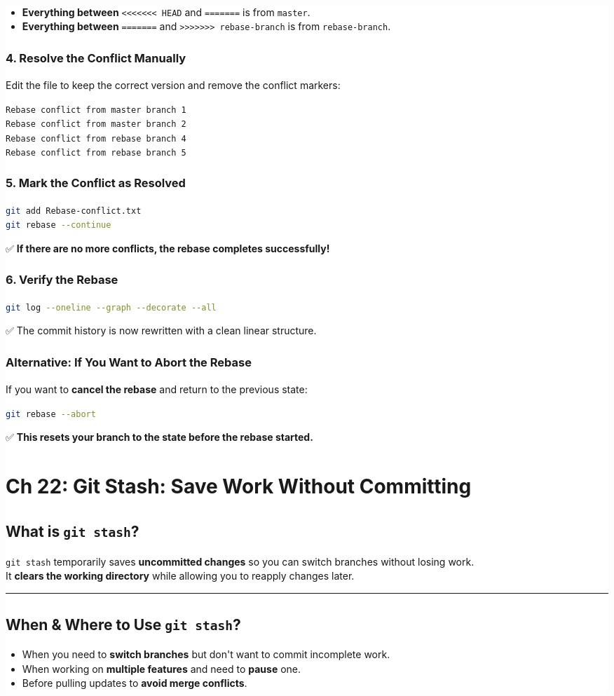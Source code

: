 * **Everything between** `<<<<<<< HEAD` and `=======` is from `master`.
* **Everything between** `=======` and `>>>>>>> rebase-branch` is from `rebase-branch`.

### **4. Resolve the Conflict Manually**
Edit the file to keep the correct version and remove the conflict markers:

```
Rebase conflict from master branch 1
Rebase conflict from master branch 2
Rebase conflict from rebase branch 4
Rebase conflict from rebase branch 5
```

### **5. Mark the Conflict as Resolved**

```bash
git add Rebase-conflict.txt
git rebase --continue
```

✅ **If there are no more conflicts, the rebase completes successfully!**

### **6. Verify the Rebase**

```bash
git log --oneline --graph --decorate --all
```

✅ The commit history is now rewritten with a clean linear structure.

### **Alternative: If You Want to Abort the Rebase**
If you want to **cancel the rebase** and return to the previous state:

```bash
git rebase --abort
```

✅ **This resets your branch to the state before the rebase started.**


# Ch 22: Git Stash: Save Work Without Committing  

## **What is `git stash`?**  
`git stash` temporarily saves **uncommitted changes** so you can switch branches without losing work.  
It **clears the working directory** while allowing you to reapply changes later.

---

## **When & Where to Use `git stash`?**  
- When you need to **switch branches** but don't want to commit incomplete work.  
- When working on **multiple features** and need to **pause** one.  
- Before pulling updates to **avoid merge conflicts**.  

